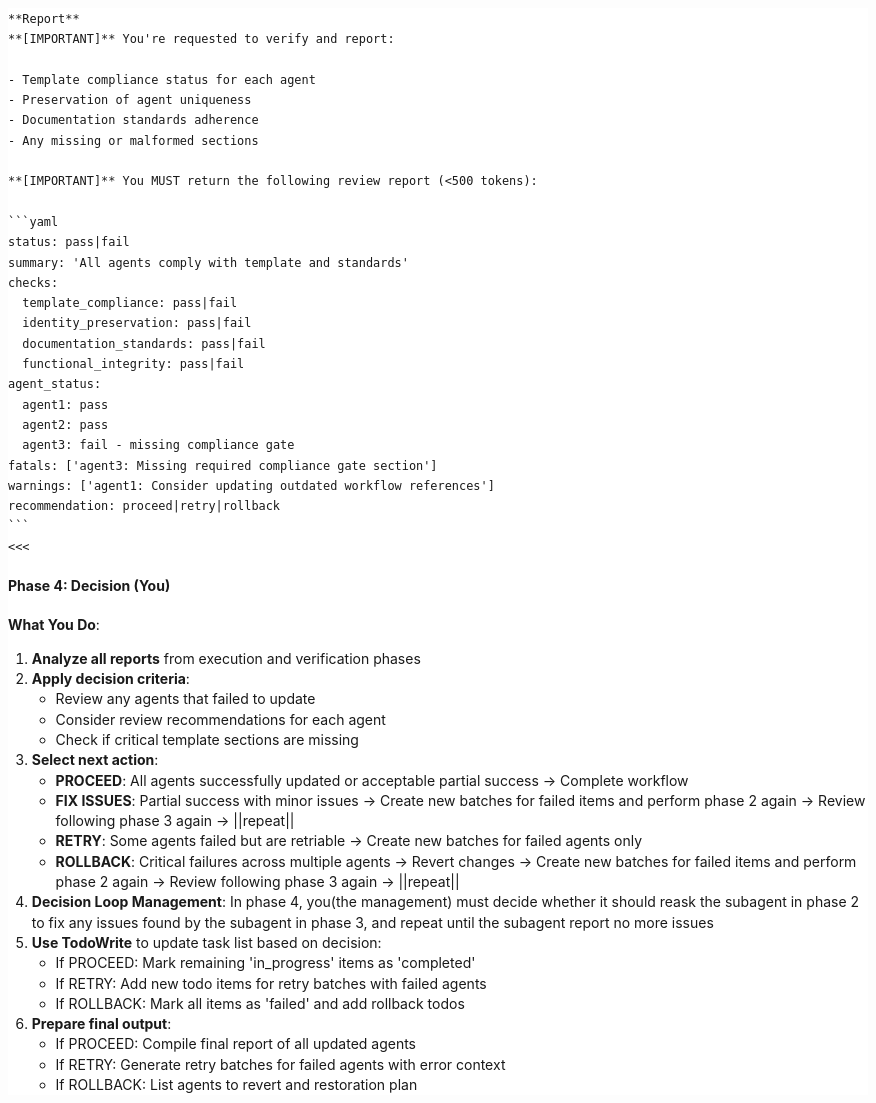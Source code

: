     **Report**
    **[IMPORTANT]** You're requested to verify and report:

    - Template compliance status for each agent
    - Preservation of agent uniqueness
    - Documentation standards adherence
    - Any missing or malformed sections

    **[IMPORTANT]** You MUST return the following review report (<500 tokens):

    ```yaml
    status: pass|fail
    summary: 'All agents comply with template and standards'
    checks:
      template_compliance: pass|fail
      identity_preservation: pass|fail
      documentation_standards: pass|fail
      functional_integrity: pass|fail
    agent_status:
      agent1: pass
      agent2: pass
      agent3: fail - missing compliance gate
    fatals: ['agent3: Missing required compliance gate section']
    warnings: ['agent1: Consider updating outdated workflow references']
    recommendation: proceed|retry|rollback
    ```
    <<<

#### Phase 4: Decision (You)

**What You Do**:

1. **Analyze all reports** from execution and verification phases
2. **Apply decision criteria**:
   - Review any agents that failed to update
   - Consider review recommendations for each agent
   - Check if critical template sections are missing
3. **Select next action**:
   - **PROCEED**: All agents successfully updated or acceptable partial success → Complete workflow
   - **FIX ISSUES**: Partial success with minor issues → Create new batches for failed items and perform phase 2 again → Review following phase 3 again → ||repeat||
   - **RETRY**: Some agents failed but are retriable → Create new batches for failed agents only
   - **ROLLBACK**: Critical failures across multiple agents → Revert changes → Create new batches for failed items and perform phase 2 again → Review following phase 3 again → ||repeat||
4. **Decision Loop Management**: In phase 4, you(the management) must decide whether it should reask the subagent in phase 2 to fix any issues found by the subagent in phase 3, and repeat until the subagent report no more issues
5. **Use TodoWrite** to update task list based on decision:
   - If PROCEED: Mark remaining 'in_progress' items as 'completed'
   - If RETRY: Add new todo items for retry batches with failed agents
   - If ROLLBACK: Mark all items as 'failed' and add rollback todos
6. **Prepare final output**:
   - If PROCEED: Compile final report of all updated agents
   - If RETRY: Generate retry batches for failed agents with error context
   - If ROLLBACK: List agents to revert and restoration plan
